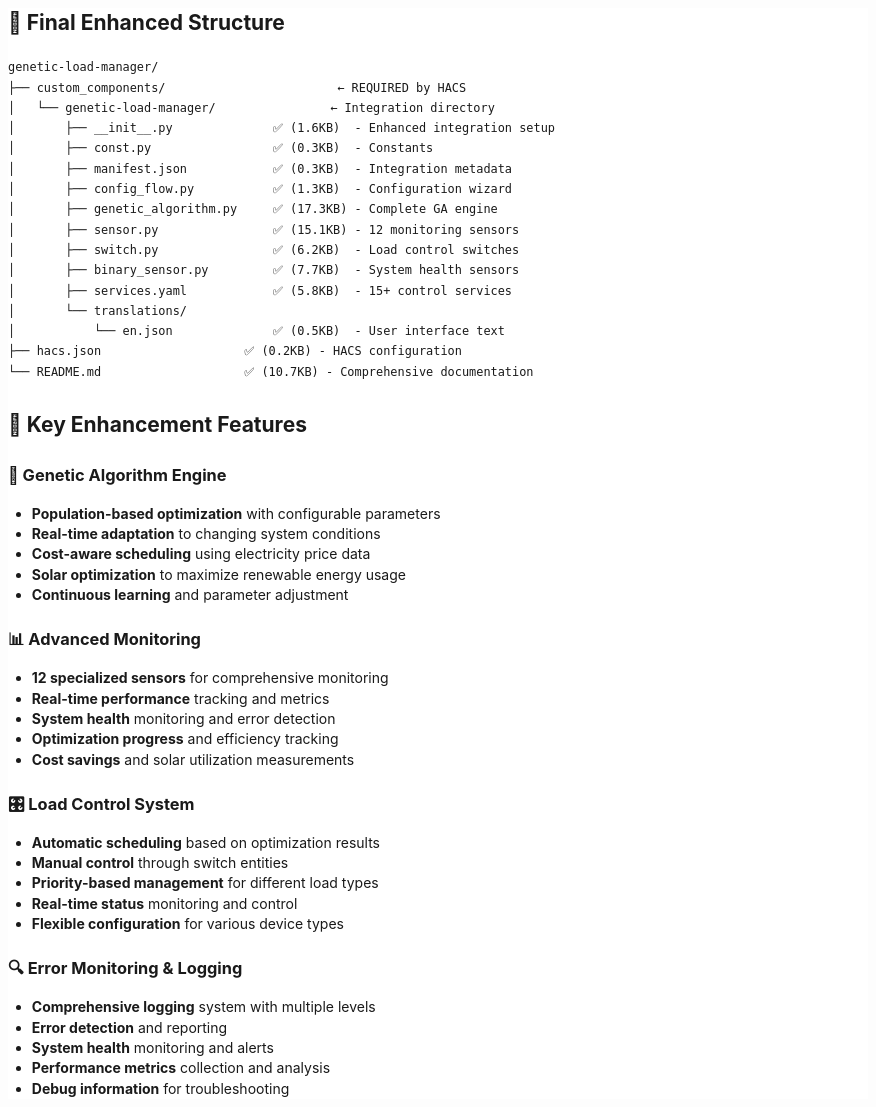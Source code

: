 ## 📁 **Final Enhanced Structure**

```
genetic-load-manager/
├── custom_components/                        ← REQUIRED by HACS
│   └── genetic-load-manager/                ← Integration directory
│       ├── __init__.py              ✅ (1.6KB)  - Enhanced integration setup
│       ├── const.py                 ✅ (0.3KB)  - Constants
│       ├── manifest.json            ✅ (0.3KB)  - Integration metadata
│       ├── config_flow.py           ✅ (1.3KB)  - Configuration wizard
│       ├── genetic_algorithm.py     ✅ (17.3KB) - Complete GA engine
│       ├── sensor.py                ✅ (15.1KB) - 12 monitoring sensors
│       ├── switch.py                ✅ (6.2KB)  - Load control switches
│       ├── binary_sensor.py         ✅ (7.7KB)  - System health sensors
│       ├── services.yaml            ✅ (5.8KB)  - 15+ control services
│       └── translations/
│           └── en.json              ✅ (0.5KB)  - User interface text
├── hacs.json                    ✅ (0.2KB) - HACS configuration
└── README.md                    ✅ (10.7KB) - Comprehensive documentation
```

## 🚀 **Key Enhancement Features**

### **🧬 Genetic Algorithm Engine**
- **Population-based optimization** with configurable parameters
- **Real-time adaptation** to changing system conditions
- **Cost-aware scheduling** using electricity price data
- **Solar optimization** to maximize renewable energy usage
- **Continuous learning** and parameter adjustment

### **📊 Advanced Monitoring**
- **12 specialized sensors** for comprehensive monitoring
- **Real-time performance** tracking and metrics
- **System health** monitoring and error detection
- **Optimization progress** and efficiency tracking
- **Cost savings** and solar utilization measurements

### **🎛️ Load Control System**
- **Automatic scheduling** based on optimization results
- **Manual control** through switch entities
- **Priority-based management** for different load types
- **Real-time status** monitoring and control
- **Flexible configuration** for various device types

### **🔍 Error Monitoring & Logging**
- **Comprehensive logging** system with multiple levels
- **Error detection** and reporting
- **System health** monitoring and alerts
- **Performance metrics** collection and analysis
- **Debug information** for troubleshooting
